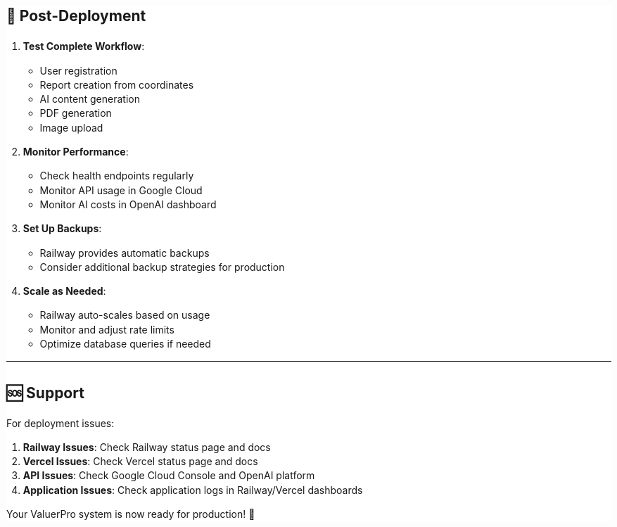 
## 🎉 Post-Deployment

1. **Test Complete Workflow**:
   - User registration
   - Report creation from coordinates
   - AI content generation
   - PDF generation
   - Image upload

2. **Monitor Performance**:
   - Check health endpoints regularly
   - Monitor API usage in Google Cloud
   - Monitor AI costs in OpenAI dashboard

3. **Set Up Backups**:
   - Railway provides automatic backups
   - Consider additional backup strategies for production

4. **Scale as Needed**:
   - Railway auto-scales based on usage
   - Monitor and adjust rate limits
   - Optimize database queries if needed

---

## 🆘 Support

For deployment issues:

1. **Railway Issues**: Check Railway status page and docs
2. **Vercel Issues**: Check Vercel status page and docs
3. **API Issues**: Check Google Cloud Console and OpenAI platform
4. **Application Issues**: Check application logs in Railway/Vercel dashboards

Your ValuerPro system is now ready for production! 🚀